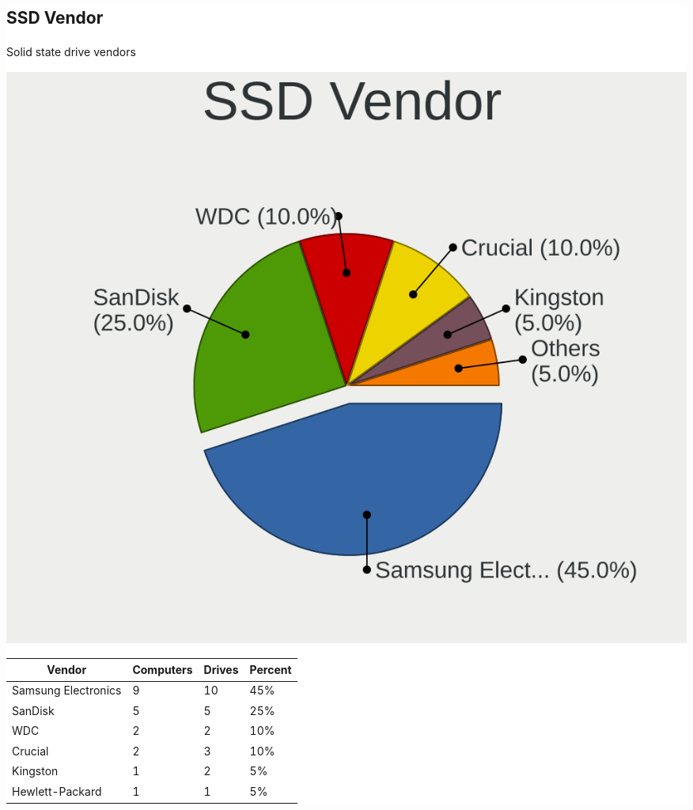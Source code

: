 SSD Vendor
----------

Solid state drive vendors

![SSD Vendor](./images/pie_chart/drive_ssd_vendor.svg)


| Vendor              | Computers | Drives | Percent |
|---------------------|-----------|--------|---------|
| Samsung Electronics | 9         | 10     | 45%     |
| SanDisk             | 5         | 5      | 25%     |
| WDC                 | 2         | 2      | 10%     |
| Crucial             | 2         | 3      | 10%     |
| Kingston            | 1         | 2      | 5%      |
| Hewlett-Packard     | 1         | 1      | 5%      |
